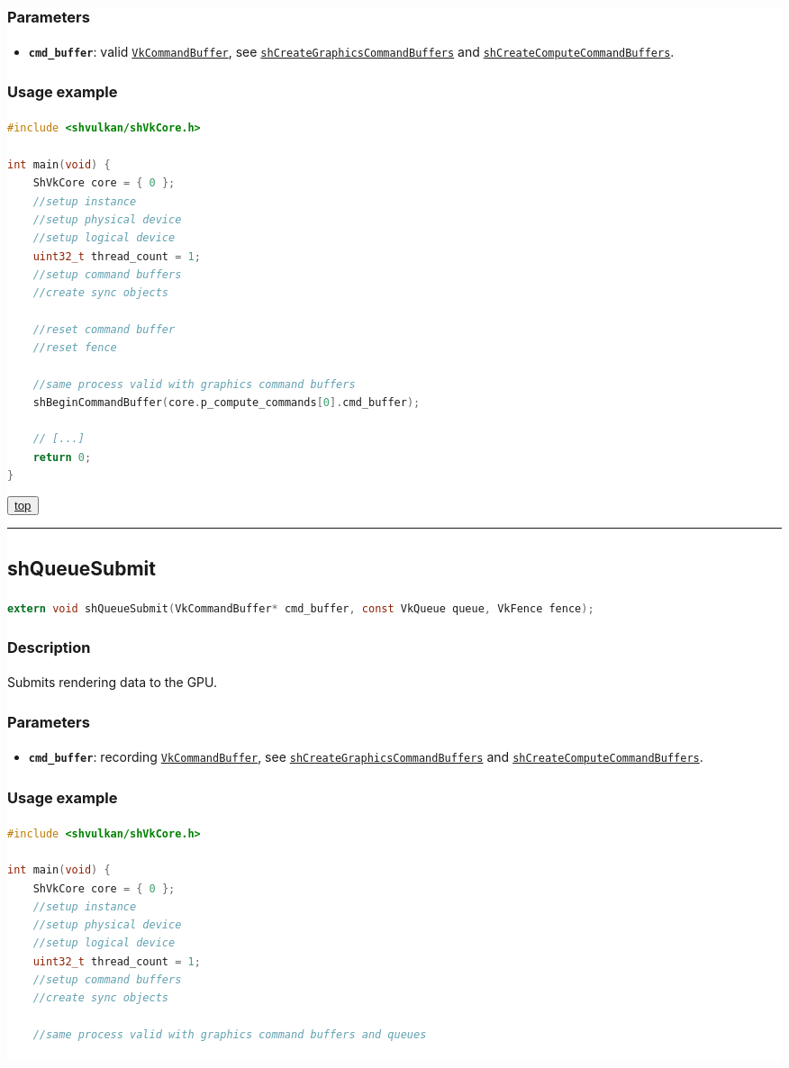 ### Parameters
 * **`cmd_buffer`**: valid [`VkCommandBuffer`](https://www.khronos.org/registry/vulkan/specs/1.3-extensions/man/html/VkCommandBuffer.html), see [`shCreateGraphicsCommandBuffers`](#shcreategraphicscommandbuffers) and [`shCreateComputeCommandBuffers`](#shcreatecomputecommandbuffers).

### Usage example

```c
#include <shvulkan/shVkCore.h>

int main(void) {
    ShVkCore core = { 0 };
    //setup instance
	//setup physical device
    //setup logical device
    uint32_t thread_count = 1;
    //setup command buffers
    //create sync objects

    //reset command buffer
    //reset fence

    //same process valid with graphics command buffers
	shBeginCommandBuffer(core.p_compute_commands[0].cmd_buffer);

    // [...]
    return 0;
}
```

<button class="btn">[top](#shvulkan-c-definitions)</button>

---



## shQueueSubmit
```c
extern void shQueueSubmit(VkCommandBuffer* cmd_buffer, const VkQueue queue, VkFence fence);
```

### Description
Submits rendering data to the GPU. 

### Parameters
 * **`cmd_buffer`**: recording [`VkCommandBuffer`](https://www.khronos.org/registry/vulkan/specs/1.3-extensions/man/html/VkCommandBuffer.html), see [`shCreateGraphicsCommandBuffers`](#shcreategraphicscommandbuffers) and [`shCreateComputeCommandBuffers`](#shcreatecomputecommandbuffers).

### Usage example

```c
#include <shvulkan/shVkCore.h>

int main(void) {
    ShVkCore core = { 0 };
    //setup instance
	//setup physical device
    //setup logical device
    uint32_t thread_count = 1;
    //setup command buffers
    //create sync objects

    //same process valid with graphics command buffers and queues
    
```